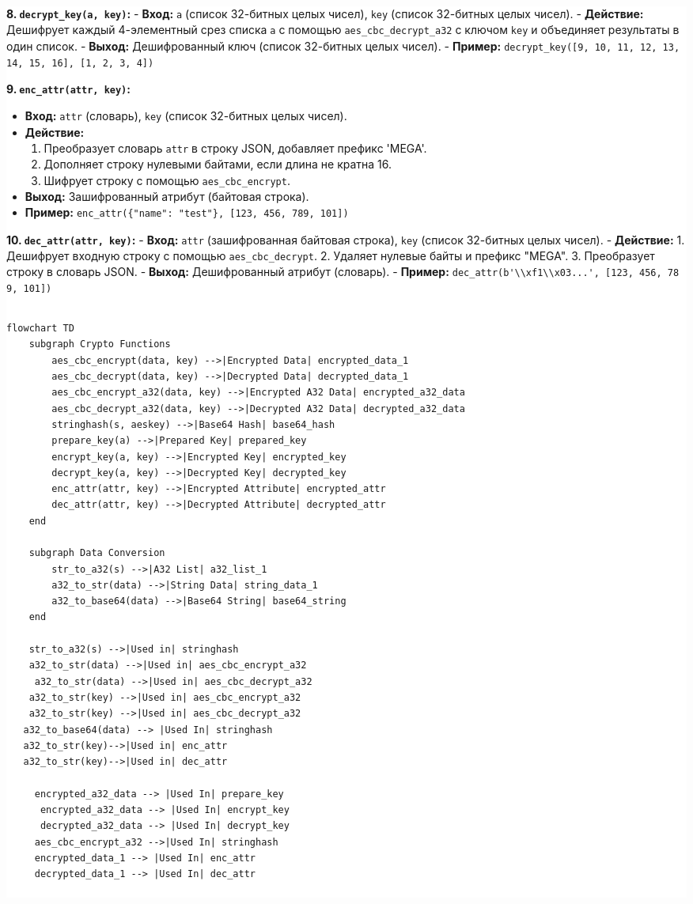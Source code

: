 **8. `decrypt_key(a, key)`:**
    - **Вход:** `a` (список 32-битных целых чисел), `key` (список 32-битных целых чисел).
    - **Действие:** Дешифрует каждый 4-элементный срез списка `a` с помощью `aes_cbc_decrypt_a32` с ключом `key` и объединяет результаты в один список.
    - **Выход:** Дешифрованный ключ (список 32-битных целых чисел).
    - **Пример:** `decrypt_key([9, 10, 11, 12, 13, 14, 15, 16], [1, 2, 3, 4])`

**9. `enc_attr(attr, key)`:**
   - **Вход:** `attr` (словарь), `key` (список 32-битных целых чисел).
   - **Действие:**
       1. Преобразует словарь `attr` в строку JSON, добавляет префикс 'MEGA'.
       2. Дополняет строку нулевыми байтами, если длина не кратна 16.
       3. Шифрует строку с помощью `aes_cbc_encrypt`.
   - **Выход:** Зашифрованный атрибут (байтовая строка).
   - **Пример:** `enc_attr({"name": "test"}, [123, 456, 789, 101])`

**10. `dec_attr(attr, key)`:**
    - **Вход:** `attr` (зашифрованная байтовая строка), `key` (список 32-битных целых чисел).
    - **Действие:**
         1. Дешифрует входную строку с помощью `aes_cbc_decrypt`.
         2. Удаляет нулевые байты и префикс "MEGA".
         3. Преобразует строку в словарь JSON.
    - **Выход:** Дешифрованный атрибут (словарь).
    - **Пример:** `dec_attr(b'\\xf1\\x03...', [123, 456, 789, 101])`

## <mermaid>

```mermaid
flowchart TD
    subgraph Crypto Functions
        aes_cbc_encrypt(data, key) -->|Encrypted Data| encrypted_data_1
        aes_cbc_decrypt(data, key) -->|Decrypted Data| decrypted_data_1
        aes_cbc_encrypt_a32(data, key) -->|Encrypted A32 Data| encrypted_a32_data
        aes_cbc_decrypt_a32(data, key) -->|Decrypted A32 Data| decrypted_a32_data
        stringhash(s, aeskey) -->|Base64 Hash| base64_hash
        prepare_key(a) -->|Prepared Key| prepared_key
        encrypt_key(a, key) -->|Encrypted Key| encrypted_key
        decrypt_key(a, key) -->|Decrypted Key| decrypted_key
        enc_attr(attr, key) -->|Encrypted Attribute| encrypted_attr
        dec_attr(attr, key) -->|Decrypted Attribute| decrypted_attr
    end
    
    subgraph Data Conversion
        str_to_a32(s) -->|A32 List| a32_list_1
        a32_to_str(data) -->|String Data| string_data_1
        a32_to_base64(data) -->|Base64 String| base64_string
    end
    
    str_to_a32(s) -->|Used in| stringhash
    a32_to_str(data) -->|Used in| aes_cbc_encrypt_a32
     a32_to_str(data) -->|Used in| aes_cbc_decrypt_a32
    a32_to_str(key) -->|Used in| aes_cbc_encrypt_a32
    a32_to_str(key) -->|Used in| aes_cbc_decrypt_a32
   a32_to_base64(data) --> |Used In| stringhash
   a32_to_str(key)-->|Used in| enc_attr
   a32_to_str(key)-->|Used in| dec_attr

     encrypted_a32_data --> |Used In| prepare_key
      encrypted_a32_data --> |Used In| encrypt_key
      decrypted_a32_data --> |Used In| decrypt_key
     aes_cbc_encrypt_a32 -->|Used In| stringhash
     encrypted_data_1 --> |Used In| enc_attr
     decrypted_data_1 --> |Used In| dec_attr
    
```